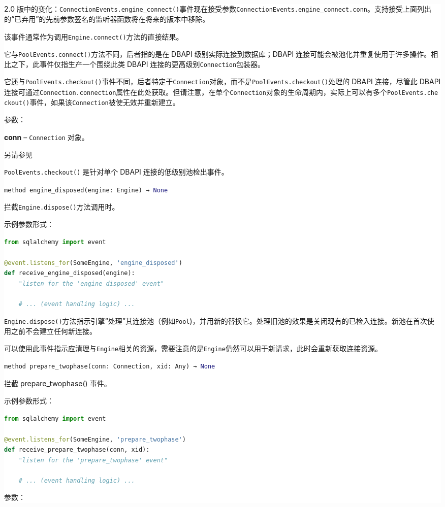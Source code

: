 2.0 版中的变化：`ConnectionEvents.engine_connect()`事件现在接受参数`ConnectionEvents.engine_connect.conn`。支持接受上面列出的“已弃用”的先前参数签名的监听器函数将在将来的版本中移除。

该事件通常作为调用`Engine.connect()`方法的直接结果。

它与`PoolEvents.connect()`方法不同，后者指的是在 DBAPI 级别实际连接到数据库；DBAPI 连接可能会被池化并重复使用于许多操作。相比之下，此事件仅指生产一个围绕此类 DBAPI 连接的更高级别`Connection`包装器。

它还与`PoolEvents.checkout()`事件不同，后者特定于`Connection`对象，而不是`PoolEvents.checkout()`处理的 DBAPI 连接，尽管此 DBAPI 连接可通过`Connection.connection`属性在此处获取。但请注意，在单个`Connection`对象的生命周期内，实际上可以有多个`PoolEvents.checkout()`事件，如果该`Connection`被使无效并重新建立。

参数：

**conn** – `Connection` 对象。

另请参见

`PoolEvents.checkout()` 是针对单个 DBAPI 连接的低级别池检出事件。

```py
method engine_disposed(engine: Engine) → None
```

拦截`Engine.dispose()`方法调用时。

示例参数形式：

```py
from sqlalchemy import event

@event.listens_for(SomeEngine, 'engine_disposed')
def receive_engine_disposed(engine):
    "listen for the 'engine_disposed' event"

    # ... (event handling logic) ...
```

`Engine.dispose()`方法指示引擎“处理”其连接池（例如`Pool`)，并用新的替换它。处理旧池的效果是关闭现有的已检入连接。新池在首次使用之前不会建立任何新连接。

可以使用此事件指示应清理与`Engine`相关的资源，需要注意的是`Engine`仍然可以用于新请求，此时会重新获取连接资源。

```py
method prepare_twophase(conn: Connection, xid: Any) → None
```

拦截 prepare_twophase() 事件。

示例参数形式：

```py
from sqlalchemy import event

@event.listens_for(SomeEngine, 'prepare_twophase')
def receive_prepare_twophase(conn, xid):
    "listen for the 'prepare_twophase' event"

    # ... (event handling logic) ...
```

参数：
